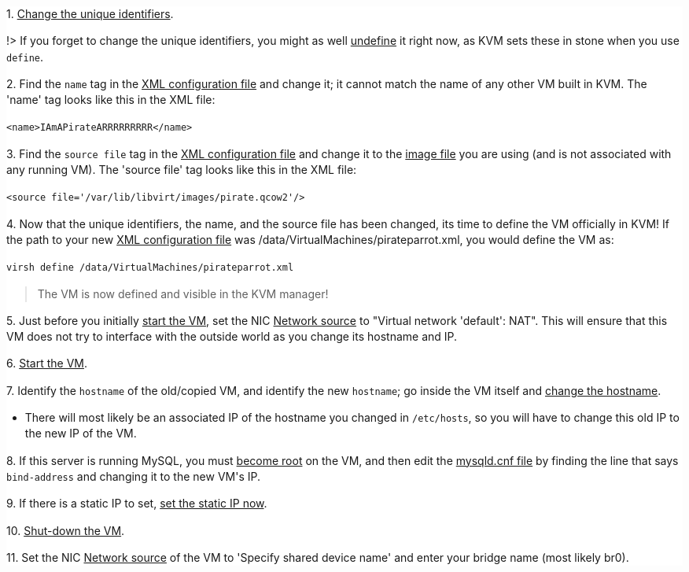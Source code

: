 1\. [Change the unique identifiers](operating_systems/ubuntu/package_operations/kvm_notes?id=changing-unique-identifiers).

!> If you forget to change the unique identifiers, you might as well [undefine](operating_systems/ubuntu/package_operations/kvm_notes?id=remove-vm-from-kvm-manager) it right now, as KVM sets these in stone when you use `define`.

2\. Find the `name` tag in the [XML configuration file](operating_systems/ubuntu/package_operations/kvm_notes?id=xml-configuration-files) and change it; it cannot match the name of any other VM built in KVM. The 'name' tag looks like this in the XML file:
```
<name>IAmAPirateARRRRRRRRR</name>
```

3\. Find the `source file` tag in the [XML configuration file](operating_systems/ubuntu/package_operations/kvm_notes?id=xml-configuration-files) and change it to the [image file](operating_systems/ubuntu/package_operations/kvm_notes?id=image-files) you are using (and is not associated with any running VM). The 'source file' tag looks like this in the XML file:
```
<source file='/var/lib/libvirt/images/pirate.qcow2'/>
```

4\. Now that the unique identifiers, the name, and the source file has been changed, its time to define the VM officially in KVM! If the path to your new [XML configuration file](operating_systems/ubuntu/package_operations/kvm_notes?id=xml-configuration-files) was /data/VirtualMachines/pirateparrot.xml, you would define the VM as:
```
virsh define /data/VirtualMachines/pirateparrot.xml
```

> The VM is now defined and visible in the KVM manager!

5\. Just before you initially [start the VM](operating_systems/ubuntu/package_operations/kvm_notes?id=starting-the-vm), set the NIC [Network source](operating_systems/ubuntu/package_operations/kvm_notes?id=nic-networking) to "Virtual network 'default': NAT". This will ensure that this VM does not try to interface with the outside world as you change its hostname and IP.

6\. [Start the VM](operating_systems/ubuntu/package_operations/kvm_notes?id=starting-the-vm).

7\. Identify the `hostname` of the old/copied VM, and identify the new `hostname`; go inside the VM itself and [change the hostname](operating_systems/ubuntu/linux_notes?id=changing-the-hostname).
 * There will most likely be an associated IP of the hostname you changed in `/etc/hosts`, so you will have to change this old IP to the new IP of the VM.

8\. If this server is running MySQL, you must [become root](/operating_systems/ubuntu/linux_notes?id=becoming-root) on the VM, and then edit the [mysqld.cnf file](databases/mysql/mysql_install?id=mysql-master-settings-mysqldcnf) by finding the line that says `bind-address` and changing it to the new VM's IP.

9\. If there is a static IP to set, [set the static IP now](operating_systems/ubuntu/server_build?id=setting-up-the-static-ip).

10\. [Shut-down the VM](operating_systems/ubuntu/package_operations/kvm_notes?id=stopping-the-vm-gracefully-from-host).

11\. Set the NIC [Network source](operating_systems/ubuntu/package_operations/kvm_notes?id=nic-networking) of the VM to 'Specify shared device name' and enter your bridge name (most likely br0).
